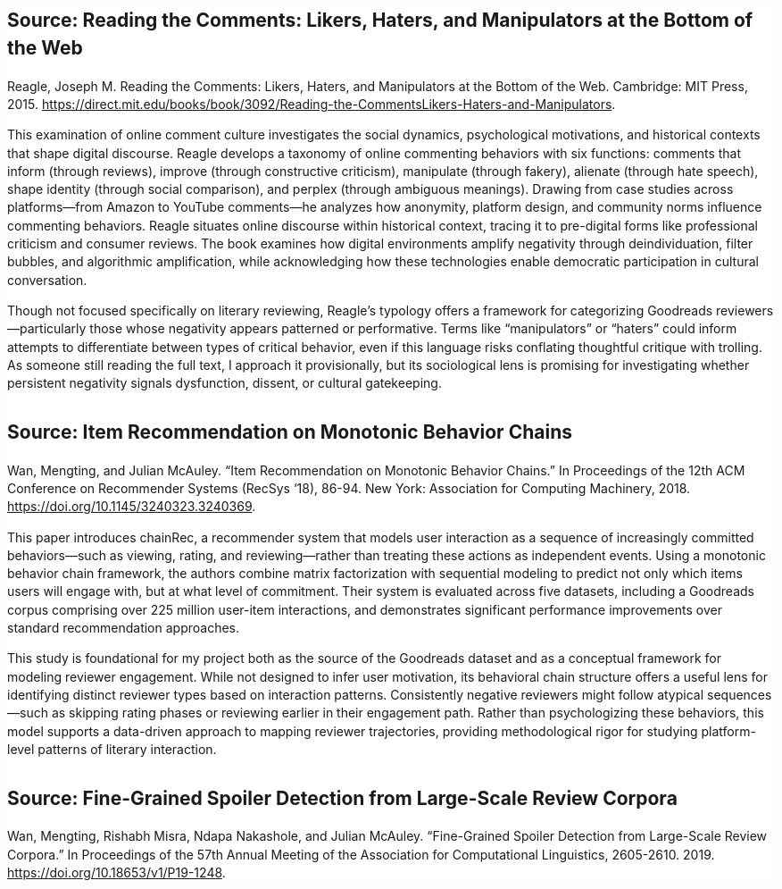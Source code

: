 ## Source: Reading the Comments: Likers, Haters, and Manipulators at the Bottom of the Web

Reagle, Joseph M. Reading the Comments: Likers, Haters, and Manipulators at the Bottom of the Web. Cambridge: MIT Press, 2015. https://direct.mit.edu/books/book/3092/Reading-the-CommentsLikers-Haters-and-Manipulators.

This examination of online comment culture investigates the social dynamics, psychological motivations, and historical contexts that shape digital discourse. Reagle develops a taxonomy of online commenting behaviors with six functions: comments that inform (through reviews), improve (through constructive criticism), manipulate (through fakery), alienate (through hate speech), shape identity (through social comparison), and perplex (through ambiguous meanings). Drawing from case studies across platforms—from Amazon to YouTube comments—he analyzes how anonymity, platform design, and community norms influence commenting behaviors. Reagle situates online discourse within historical context, tracing it to pre-digital forms like professional criticism and consumer reviews. The book examines how digital environments amplify negativity through deindividuation, filter bubbles, and algorithmic amplification, while acknowledging how these technologies enable democratic participation in cultural conversation.

Though not focused specifically on literary reviewing, Reagle’s typology offers a framework for categorizing Goodreads reviewers—particularly those whose negativity appears patterned or performative. Terms like “manipulators” or “haters” could inform attempts to differentiate between types of critical behavior, even if this language risks conflating thoughtful critique with trolling. As someone still reading the full text, I approach it provisionally, but its sociological lens is promising for investigating whether persistent negativity signals dysfunction, dissent, or cultural gatekeeping.

## Source: Item Recommendation on Monotonic Behavior Chains

Wan, Mengting, and Julian McAuley. “Item Recommendation on Monotonic Behavior Chains.” In Proceedings of the 12th ACM Conference on Recommender Systems (RecSys ‘18), 86-94. New York: Association for Computing Machinery, 2018. https://doi.org/10.1145/3240323.3240369.

This paper introduces chainRec, a recommender system that models user interaction as a sequence of increasingly committed behaviors—such as viewing, rating, and reviewing—rather than treating these actions as independent events. Using a monotonic behavior chain framework, the authors combine matrix factorization with sequential modeling to predict not only which items users will engage with, but at what level of commitment. Their system is evaluated across five datasets, including a Goodreads corpus comprising over 225 million user-item interactions, and demonstrates significant performance improvements over standard recommendation approaches.

This study is foundational for my project both as the source of the Goodreads dataset and as a conceptual framework for modeling reviewer engagement. While not designed to infer user motivation, its behavioral chain structure offers a useful lens for identifying distinct reviewer types based on interaction patterns. Consistently negative reviewers might follow atypical sequences—such as skipping rating phases or reviewing earlier in their engagement path. Rather than psychologizing these behaviors, this model supports a data-driven approach to mapping reviewer trajectories, providing methodological rigor for studying platform-level patterns of literary interaction.

## Source: Fine-Grained Spoiler Detection from Large-Scale Review Corpora

Wan, Mengting, Rishabh Misra, Ndapa Nakashole, and Julian McAuley. “Fine-Grained Spoiler Detection from Large-Scale Review Corpora.” In Proceedings of the 57th Annual Meeting of the Association for Computational Linguistics, 2605-2610. 2019. https://doi.org/10.18653/v1/P19-1248.
